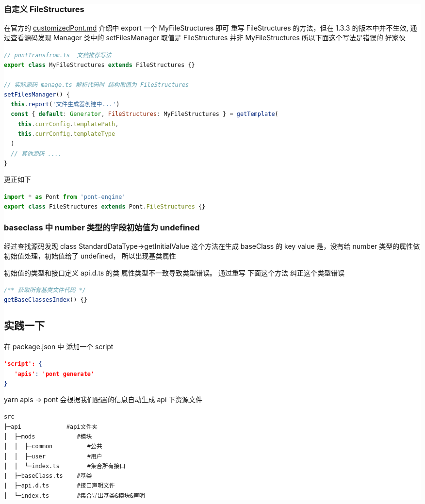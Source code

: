 <a name="Y4Nt1"></a>
### 自定义 FileStructures 

在官方的 [customizedPont.md](https://github.com/alibaba/pont/blob/master/docs/customizedPont.md) 介绍中 export 一个 MyFileStructures 即可 重写 FileStructures 的方法，但在 1.3.3 的版本中并不生效, 通过查看源码发现 Manager 类中的 setFilesManager 取值是 FileStructures 并非  MyFileStructures 所以下面这个写法是错误的 好家伙

```javascript
// pontTransfrom.ts  文档推荐写法 
export class MyFileStructures extends FileStructures {}

// 实际源码 manage.ts 解析代码时 结构取值为 FileStructures
setFilesManager() {
  this.report('文件生成器创建中...')
  const { default: Generator, FileStructures: MyFileStructures } = getTemplate(
    this.currConfig.templatePath,
    this.currConfig.templateType
  )
  // 其他源码 .... 
}

```
更正如下
```javascript
import * as Pont from 'pont-engine'
export class FileStructures extends Pont.FileStructures {}
```

<a name="LOivr"></a>
### baseclass 中 number 类型的字段初始值为 undefined
经过查找源码发现 class StandardDataType->getInitialValue  这个方法在生成 baseClass 的 key 		value 是，没有给 number 类型的属性做初始值处理，初始值给了 undefined， 所以出现基类属性

初始值的类型和接口定义 api.d.ts 的类 属性类型不一致导致类型错误。
通过重写 下面这个方法 纠正这个类型错误

```typescript
/** 获取所有基类文件代码 */
getBaseClassesIndex() {}
```


<a name="DC9dr"></a>
## 实践一下

在 package.json 中 添加一个 script 

```json
'script': {
   'apis': 'pont generate'
}
```

yarn apis -> pont 会根据我们配置的信息自动生成 api 下资源文件
```
src
├─api             #api文件夹
│  ├─mods            #模块
│  │  ├─common          #公共
│  │  ├─user            #用户
│  │  └─index.ts        #集合所有接口
|  ├─baseClass.ts    #基类
|  ├─api.d.ts        #接口声明文件
│  └─index.ts        #集合导出基类&模块&声明
```
